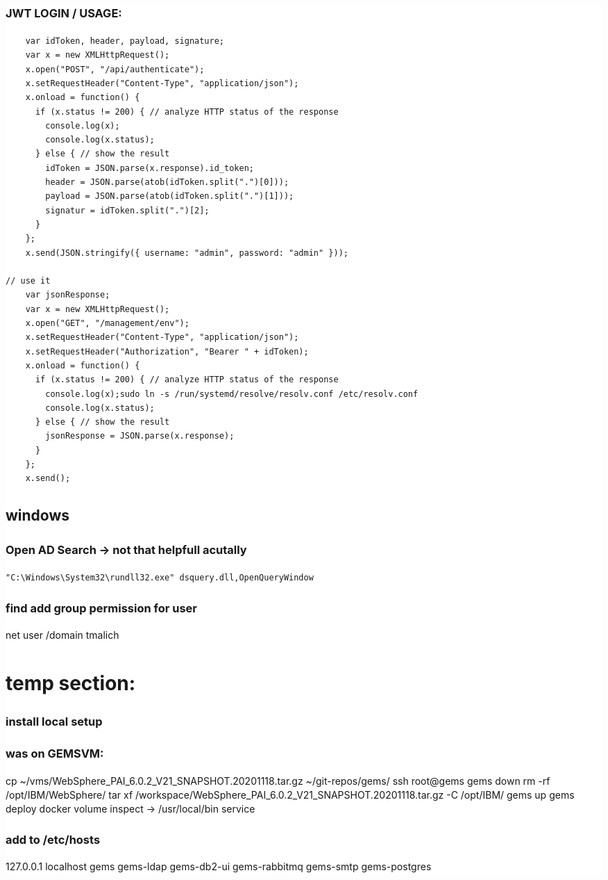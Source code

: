 
### JWT LOGIN / USAGE:
```
	var idToken, header, payload, signature;
	var x = new XMLHttpRequest();
	x.open("POST", "/api/authenticate");
	x.setRequestHeader("Content-Type", "application/json");
	x.onload = function() {
	  if (x.status != 200) { // analyze HTTP status of the response
		console.log(x);
		console.log(x.status);
	  } else { // show the result
		idToken = JSON.parse(x.response).id_token;
		header = JSON.parse(atob(idToken.split(".")[0]));
		payload = JSON.parse(atob(idToken.split(".")[1]));
		signatur = idToken.split(".")[2];
	  }
	};
	x.send(JSON.stringify({ username: "admin", password: "admin" }));

// use it
	var jsonResponse;
	var x = new XMLHttpRequest();
	x.open("GET", "/management/env");
	x.setRequestHeader("Content-Type", "application/json");
	x.setRequestHeader("Authorization", "Bearer " + idToken);
	x.onload = function() {
	  if (x.status != 200) { // analyze HTTP status of the response
		console.log(x);sudo ln -s /run/systemd/resolve/resolv.conf /etc/resolv.conf
		console.log(x.status);
	  } else { // show the result
		jsonResponse = JSON.parse(x.response);
	  }
	};
	x.send();
```

## windows
### Open AD Search -> not that helpfull acutally
```
"C:\Windows\System32\rundll32.exe" dsquery.dll,OpenQueryWindow
```
### find add group permission for user
net user /domain tmalich



# temp section:
### install local setup
### was on GEMSVM:
cp ~/vms/WebSphere_PAI_6.0.2_V21_SNAPSHOT.20201118.tar.gz ~/git-repos/gems/
ssh root@gems
gems down
rm -rf /opt/IBM/WebSphere/
tar xf /workspace/WebSphere_PAI_6.0.2_V21_SNAPSHOT.20201118.tar.gz -C /opt/IBM/
gems up
gems deploy
docker volume inspect -> /usr/local/bin service
### add to /etc/hosts
127.0.0.1	localhost gems gems-ldap gems-db2-ui gems-rabbitmq gems-smtp gems-postgres